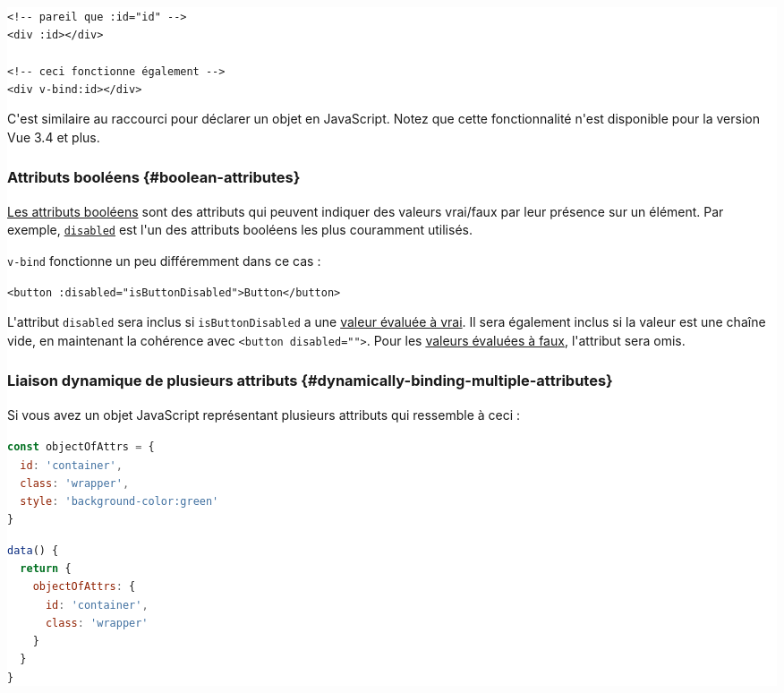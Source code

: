 ```vue-html
<!-- pareil que :id="id" -->
<div :id></div>

<!-- ceci fonctionne également -->
<div v-bind:id></div>
```

C'est similaire au raccourci pour déclarer un objet en JavaScript. Notez que cette fonctionnalité n'est disponible pour la version Vue 3.4 et plus.

### Attributs booléens {#boolean-attributes}

[Les attributs booléens](https://html.spec.whatwg.org/multipage/common-microsyntaxes.html#boolean-attributes) sont des attributs qui peuvent indiquer des valeurs vrai/faux par leur présence sur un élément. Par exemple, [`disabled`](https://developer.mozilla.org/fr/docs/Web/HTML/Attributes/disabled) est l'un des attributs booléens les plus couramment utilisés.

`v-bind` fonctionne un peu différemment dans ce cas :

```vue-html
<button :disabled="isButtonDisabled">Button</button>
```

L'attribut `disabled` sera inclus si `isButtonDisabled` a une [valeur évaluée à vrai](https://developer.mozilla.org/fr/docs/Glossary/Truthy). Il sera également inclus si la valeur est une chaîne vide, en maintenant la cohérence avec `<button disabled="">`. Pour les [valeurs évaluées à faux](https://developer.mozilla.org/fr/docs/Glossary/Falsy), l'attribut sera omis.

### Liaison dynamique de plusieurs attributs {#dynamically-binding-multiple-attributes}

Si vous avez un objet JavaScript représentant plusieurs attributs qui ressemble à ceci :

<div class="composition-api">

```js
const objectOfAttrs = {
  id: 'container',
  class: 'wrapper',
  style: 'background-color:green'
}
```

</div>
<div class="options-api">

```js
data() {
  return {
    objectOfAttrs: {
      id: 'container',
      class: 'wrapper'
    }
  }
}
```
